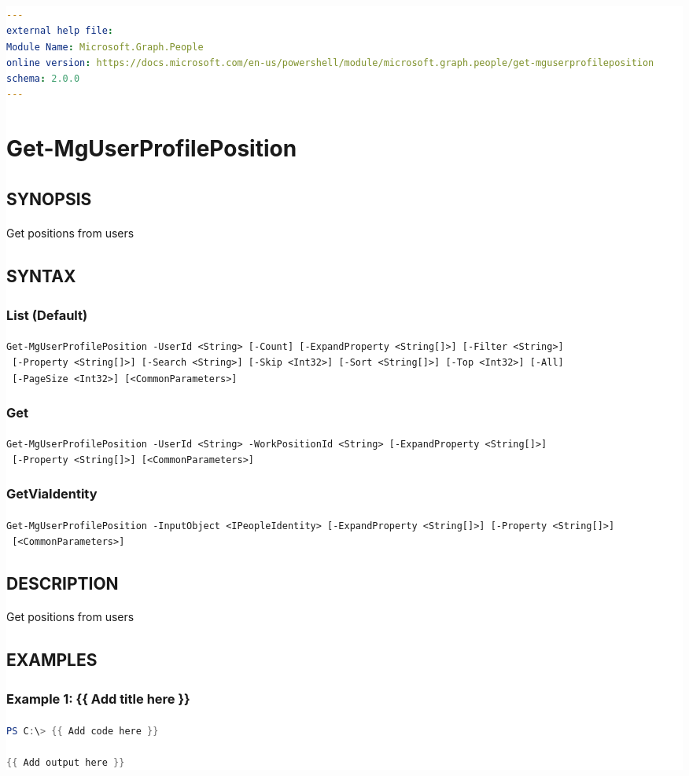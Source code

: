 ```yaml
---
external help file:
Module Name: Microsoft.Graph.People
online version: https://docs.microsoft.com/en-us/powershell/module/microsoft.graph.people/get-mguserprofileposition
schema: 2.0.0
---
```


# Get-MgUserProfilePosition

## SYNOPSIS
Get positions from users

## SYNTAX

### List (Default)
```
Get-MgUserProfilePosition -UserId <String> [-Count] [-ExpandProperty <String[]>] [-Filter <String>]
 [-Property <String[]>] [-Search <String>] [-Skip <Int32>] [-Sort <String[]>] [-Top <Int32>] [-All]
 [-PageSize <Int32>] [<CommonParameters>]
```

### Get
```
Get-MgUserProfilePosition -UserId <String> -WorkPositionId <String> [-ExpandProperty <String[]>]
 [-Property <String[]>] [<CommonParameters>]
```

### GetViaIdentity
```
Get-MgUserProfilePosition -InputObject <IPeopleIdentity> [-ExpandProperty <String[]>] [-Property <String[]>]
 [<CommonParameters>]
```

## DESCRIPTION
Get positions from users

## EXAMPLES

### Example 1: {{ Add title here }}
```powershell
PS C:\> {{ Add code here }}

{{ Add output here }}
```
